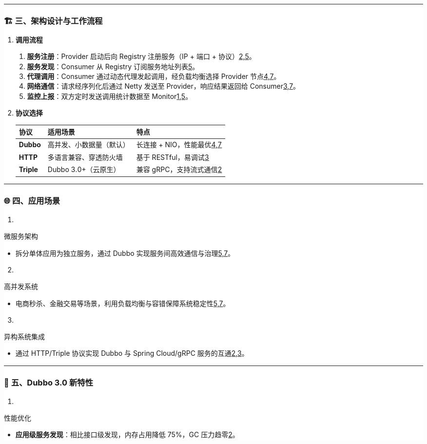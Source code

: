 ------

### 🏗️ **三、架构设计与工作流程**

1. **调用流程**

   1. **服务注册**：Provider 启动后向 Registry 注册服务（IP + 端口 + 协议）[2,5](@ref)。
   2. **服务发现**：Consumer 从 Registry 订阅服务地址列表[5](@ref)。
   3. **代理调用**：Consumer 通过动态代理发起调用，经负载均衡选择 Provider 节点[4,7](@ref)。
   4. **网络通信**：请求经序列化后通过 Netty 发送至 Provider，响应结果返回给 Consumer[3,7](@ref)。
   5. **监控上报**：双方定时发送调用统计数据至 Monitor[1,5](@ref)。

2. **协议选择**

   | **协议**   | **适用场景**             | **特点**                          |
   | ---------- | ------------------------ | --------------------------------- |
   | **Dubbo**  | 高并发、小数据量（默认） | 长连接 + NIO，性能最优[4,7](@ref) |
   | **HTTP**   | 多语言兼容、穿透防火墙   | 基于 RESTful，易调试[3](@ref)     |
   | **Triple** | Dubbo 3.0+（云原生）     | 兼容 gRPC，支持流式通信[2](@ref)  |

------

### 🌐 **四、应用场景**

1. 

   微服务架构

   

   - 拆分单体应用为独立服务，通过 Dubbo 实现服务间高效通信与治理[5,7](@ref)。

2. 

   高并发系统

   

   - 电商秒杀、金融交易等场景，利用负载均衡与容错保障系统稳定性[5,7](@ref)。

3. 

   异构系统集成

   

   - 通过 HTTP/Triple 协议实现 Dubbo 与 Spring Cloud/gRPC 服务的互通[2,3](@ref)。

------

### 🚀 **五、Dubbo 3.0 新特性**

1. 

   性能优化

   

   - **应用级服务发现**：相比接口级发现，内存占用降低 75%，GC 压力趋零[2](@ref)。
